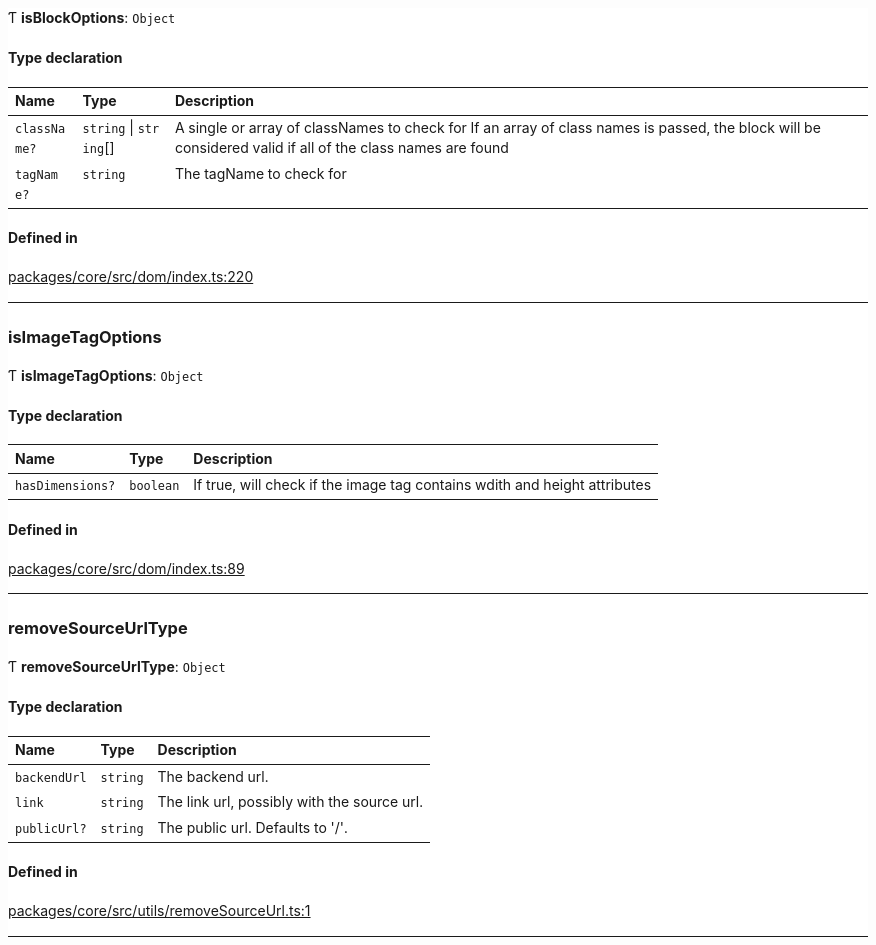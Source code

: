 Ƭ **isBlockOptions**: `Object`

#### Type declaration

| Name | Type | Description |
| :------ | :------ | :------ |
| `className?` | `string` \| `string`[] | A single or array of classNames to check for If an array of class names is passed, the block will be considered valid if all of the class names are found |
| `tagName?` | `string` | The tagName to check for |

#### Defined in

[packages/core/src/dom/index.ts:220](https://github.com/10up/headless/blob/2a6e2a0/packages/core/src/dom/index.ts#L220)

___

### isImageTagOptions

Ƭ **isImageTagOptions**: `Object`

#### Type declaration

| Name | Type | Description |
| :------ | :------ | :------ |
| `hasDimensions?` | `boolean` | If true, will check if the image tag contains wdith and height attributes |

#### Defined in

[packages/core/src/dom/index.ts:89](https://github.com/10up/headless/blob/2a6e2a0/packages/core/src/dom/index.ts#L89)

___

### removeSourceUrlType

Ƭ **removeSourceUrlType**: `Object`

#### Type declaration

| Name | Type | Description |
| :------ | :------ | :------ |
| `backendUrl` | `string` | The backend url. |
| `link` | `string` | The link url, possibly with the source url. |
| `publicUrl?` | `string` | The public url. Defaults to '/'. |

#### Defined in

[packages/core/src/utils/removeSourceUrl.ts:1](https://github.com/10up/headless/blob/2a6e2a0/packages/core/src/utils/removeSourceUrl.ts#L1)

___
